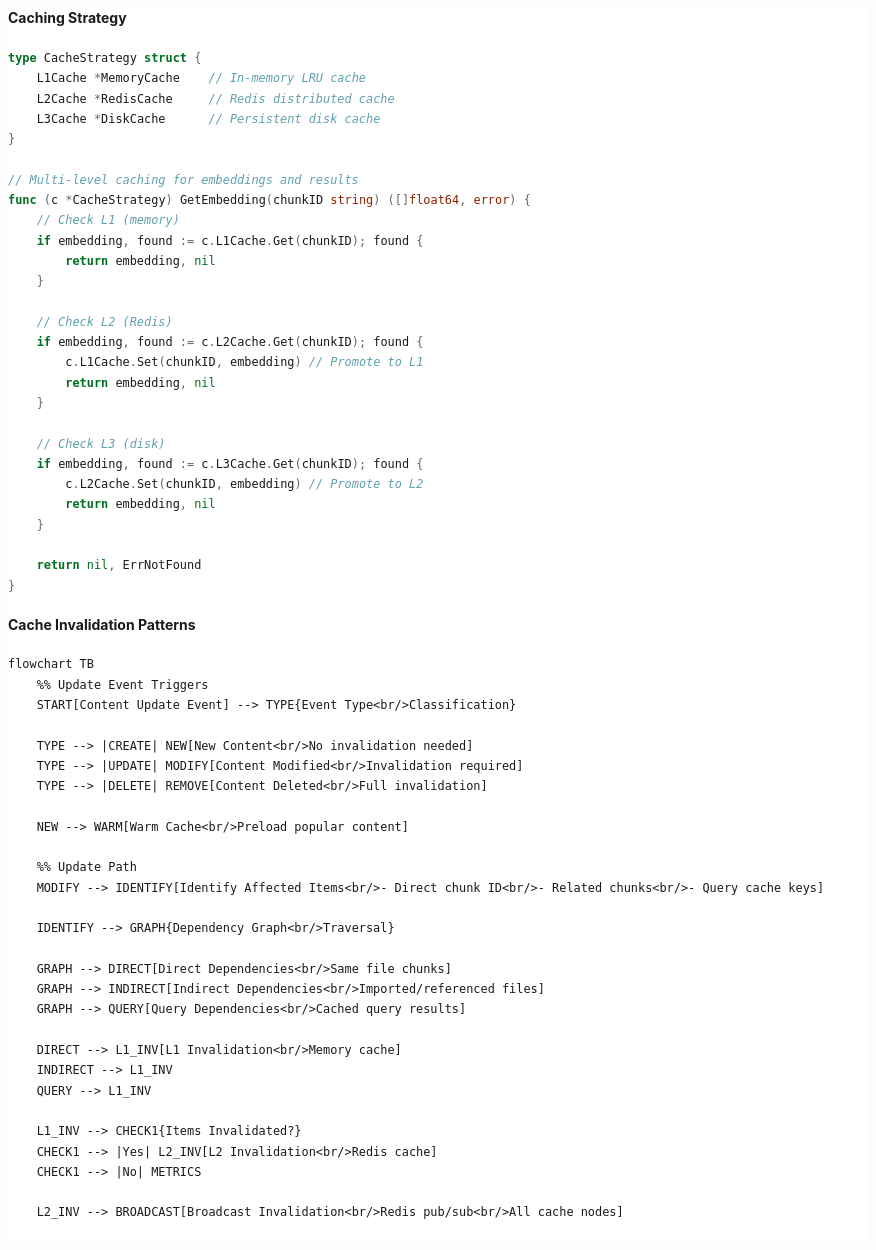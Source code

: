 #### Caching Strategy

```go
type CacheStrategy struct {
    L1Cache *MemoryCache    // In-memory LRU cache
    L2Cache *RedisCache     // Redis distributed cache
    L3Cache *DiskCache      // Persistent disk cache
}

// Multi-level caching for embeddings and results
func (c *CacheStrategy) GetEmbedding(chunkID string) ([]float64, error) {
    // Check L1 (memory)
    if embedding, found := c.L1Cache.Get(chunkID); found {
        return embedding, nil
    }

    // Check L2 (Redis)
    if embedding, found := c.L2Cache.Get(chunkID); found {
        c.L1Cache.Set(chunkID, embedding) // Promote to L1
        return embedding, nil
    }

    // Check L3 (disk)
    if embedding, found := c.L3Cache.Get(chunkID); found {
        c.L2Cache.Set(chunkID, embedding) // Promote to L2
        return embedding, nil
    }

    return nil, ErrNotFound
}
```

#### Cache Invalidation Patterns

```mermaid
flowchart TB
    %% Update Event Triggers
    START[Content Update Event] --> TYPE{Event Type<br/>Classification}
    
    TYPE --> |CREATE| NEW[New Content<br/>No invalidation needed]
    TYPE --> |UPDATE| MODIFY[Content Modified<br/>Invalidation required]
    TYPE --> |DELETE| REMOVE[Content Deleted<br/>Full invalidation]
    
    NEW --> WARM[Warm Cache<br/>Preload popular content]
    
    %% Update Path
    MODIFY --> IDENTIFY[Identify Affected Items<br/>- Direct chunk ID<br/>- Related chunks<br/>- Query cache keys]
    
    IDENTIFY --> GRAPH{Dependency Graph<br/>Traversal}
    
    GRAPH --> DIRECT[Direct Dependencies<br/>Same file chunks]
    GRAPH --> INDIRECT[Indirect Dependencies<br/>Imported/referenced files]
    GRAPH --> QUERY[Query Dependencies<br/>Cached query results]
    
    DIRECT --> L1_INV[L1 Invalidation<br/>Memory cache]
    INDIRECT --> L1_INV
    QUERY --> L1_INV
    
    L1_INV --> CHECK1{Items Invalidated?}
    CHECK1 --> |Yes| L2_INV[L2 Invalidation<br/>Redis cache]
    CHECK1 --> |No| METRICS
    
    L2_INV --> BROADCAST[Broadcast Invalidation<br/>Redis pub/sub<br/>All cache nodes]
    
```